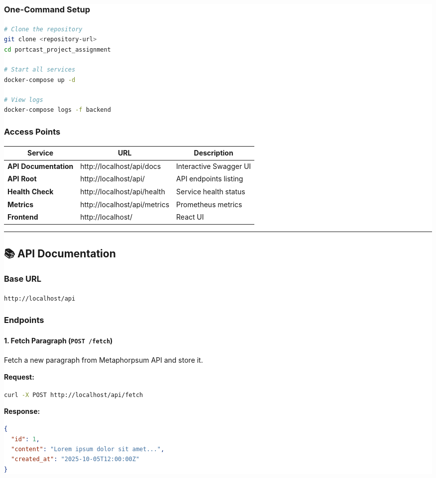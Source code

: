 ### One-Command Setup

```bash
# Clone the repository
git clone <repository-url>
cd portcast_project_assignment

# Start all services
docker-compose up -d

# View logs
docker-compose logs -f backend
```

### Access Points

| Service | URL | Description |
|---------|-----|-------------|
| **API Documentation** | http://localhost/api/docs | Interactive Swagger UI |
| **API Root** | http://localhost/api/ | API endpoints listing |
| **Health Check** | http://localhost/api/health | Service health status |
| **Metrics** | http://localhost/api/metrics | Prometheus metrics |
| **Frontend** | http://localhost/ | React UI |

---

## 📚 API Documentation

### Base URL
```
http://localhost/api
```

### Endpoints

#### 1. Fetch Paragraph (`POST /fetch`)

Fetch a new paragraph from Metaphorpsum API and store it.

**Request:**
```bash
curl -X POST http://localhost/api/fetch
```

**Response:**
```json
{
  "id": 1,
  "content": "Lorem ipsum dolor sit amet...",
  "created_at": "2025-10-05T12:00:00Z"
}
```

